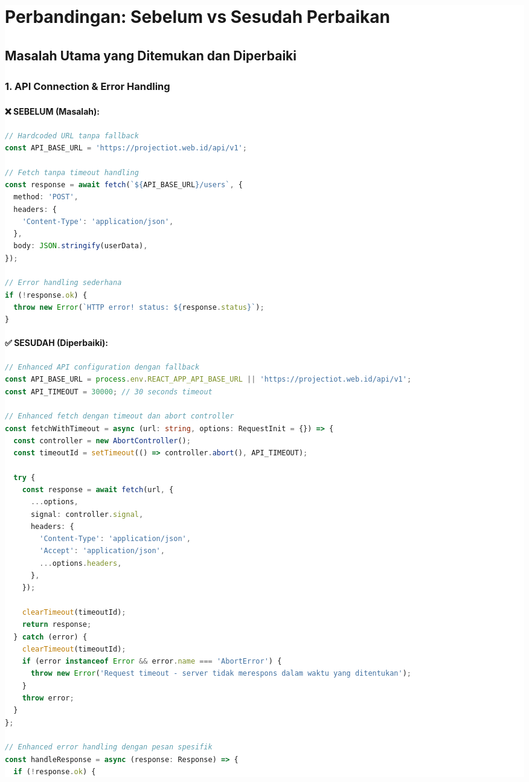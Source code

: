 # Perbandingan: Sebelum vs Sesudah Perbaikan

## Masalah Utama yang Ditemukan dan Diperbaiki

### 1. **API Connection & Error Handling**

#### ❌ **SEBELUM (Masalah):**
```typescript
// Hardcoded URL tanpa fallback
const API_BASE_URL = 'https://projectiot.web.id/api/v1';

// Fetch tanpa timeout handling
const response = await fetch(`${API_BASE_URL}/users`, {
  method: 'POST',
  headers: {
    'Content-Type': 'application/json',
  },
  body: JSON.stringify(userData),
});

// Error handling sederhana
if (!response.ok) {
  throw new Error(`HTTP error! status: ${response.status}`);
}
```

#### ✅ **SESUDAH (Diperbaiki):**
```typescript
// Enhanced API configuration dengan fallback
const API_BASE_URL = process.env.REACT_APP_API_BASE_URL || 'https://projectiot.web.id/api/v1';
const API_TIMEOUT = 30000; // 30 seconds timeout

// Enhanced fetch dengan timeout dan abort controller
const fetchWithTimeout = async (url: string, options: RequestInit = {}) => {
  const controller = new AbortController();
  const timeoutId = setTimeout(() => controller.abort(), API_TIMEOUT);

  try {
    const response = await fetch(url, {
      ...options,
      signal: controller.signal,
      headers: {
        'Content-Type': 'application/json',
        'Accept': 'application/json',
        ...options.headers,
      },
    });

    clearTimeout(timeoutId);
    return response;
  } catch (error) {
    clearTimeout(timeoutId);
    if (error instanceof Error && error.name === 'AbortError') {
      throw new Error('Request timeout - server tidak merespons dalam waktu yang ditentukan');
    }
    throw error;
  }
};

// Enhanced error handling dengan pesan spesifik
const handleResponse = async (response: Response) => {
  if (!response.ok) {
```